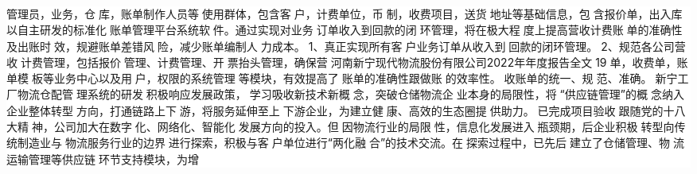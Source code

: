 管理员，业务，仓
库，账单制作人员等
使用群体，包含客
户，计费单位，币
制，收费项目，送货
地址等基础信息，包
含报价单，出入库
以自主研发的标准化
账单管理平台系统软
件。通过实现对业务
订单收入到回款的闭
环管理，将在极大程
度上提高营收计费账
单的准确性及出账时
效，规避账单差错风
险，减少账单编制人
力成本。
1、真正实现所有客
户业务订单从收入到
回款的闭环管理。
2、规范各公司营收
计费管理，包括报价
管理、计费管理、开
票抬头管理，确保营
河南新宁现代物流股份有限公司2022年年度报告全文
19
单，收费单，账单模
板等业务中心以及用
户，权限的系统管理
等模块，有效提高了
账单的准确性跟做账
的效率性。
收账单的统一、规
范、准确。
新宁工厂物流仓配管
理系统的研发
积极响应发展政策，
学习吸收新技术新概
念，突破仓储物流企
业本身的局限性，将
“供应链管理”的概
念纳入企业整体转型
方向，打通链路上下
游，将服务延伸至上
下游企业，为建立健
康、高效的生态圈提
供助力。
已完成项目验收
跟随党的十八大精
神，公司加大在数字
化、网络化、智能化
发展方向的投入。但
因物流行业的局限
性，信息化发展进入
瓶颈期，后企业积极
转型向传统制造业与
物流服务行业的边界
进行探索，积极与客
户单位进行“两化融
合”的技术交流。在
探索过程中，已先后
建立了仓储管理、物
流运输管理等供应链
环节支持模块，为增